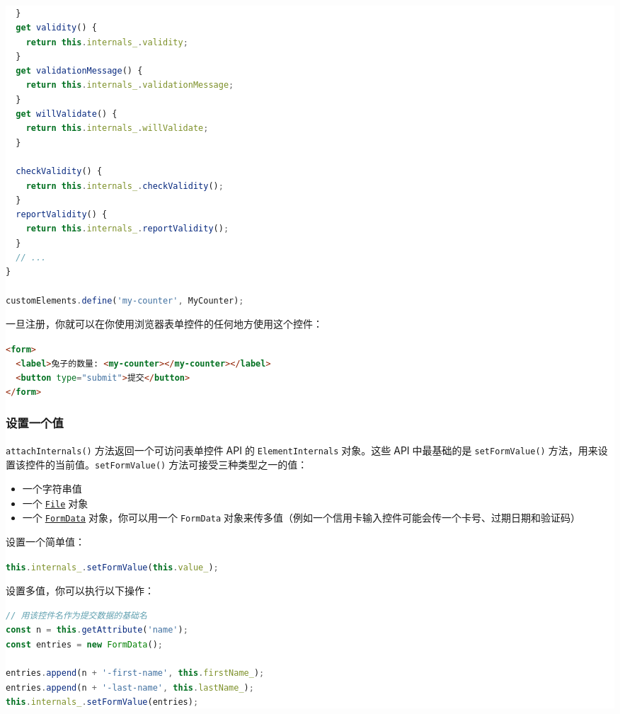 ```javascript
  }
  get validity() {
    return this.internals_.validity;
  }
  get validationMessage() {
    return this.internals_.validationMessage;
  }
  get willValidate() {
    return this.internals_.willValidate;
  }

  checkValidity() {
    return this.internals_.checkValidity();
  }
  reportValidity() {
    return this.internals_.reportValidity();
  }
  // ...
}

customElements.define('my-counter', MyCounter);
```

一旦注册，你就可以在你使用浏览器表单控件的任何地方使用这个控件：

```html
<form>
  <label>兔子的数量: <my-counter></my-counter></label>
  <button type="submit">提交</button>
</form>
```

### 设置一个值

`attachInternals()` 方法返回一个可访问表单控件 API 的 `ElementInternals` 对象。这些 API 中最基础的是 `setFormValue()` 方法，用来设置该控件的当前值。`setFormValue()` 方法可接受三种类型之一的值：

- 一个字符串值
- 一个 [`File`][5] 对象
- 一个 [`FormData`][3] 对象，你可以用一个 `FormData` 对象来传多值（例如一个信用卡输入控件可能会传一个卡号、过期日期和验证码）

设置一个简单值：

```javascript
this.internals_.setFormValue(this.value_);
```

设置多值，你可以执行以下操作：

```javascript
// 用该控件名作为提交数据的基础名
const n = this.getAttribute('name');
const entries = new FormData();

entries.append(n + '-first-name', this.firstName_);
entries.append(n + '-last-name', this.lastName_);
this.internals_.setFormValue(entries);
```


[1]: https://developer.mozilla.org/zh-CN/docs/Learn/HTML/Forms/Data_form_validation
[2]: https://developer.mozilla.org/zh-CN/docs/Learn/HTML/Forms
[3]: https://developer.mozilla.org/zh-CN/docs/Web/API/FormData
[4]: https://developers.google.com/web/fundamentals/web-components/customelements
[5]: https://developer.mozilla.org/zh-CN/docs/Web/API/File
[6]: https://html.spec.whatwg.org/multipage/form-control-infrastructure.html#concept-fe-disabled
[7]: https://github.com/calebdwilliams/element-internals-polyfill
[8]: https://github.com/webcomponents/polyfills#roadmap
[9]: https://w3c.github.io/aria/#ARIAMixin
[10]: https://web-cell.dev/
[11]: https://github.com/calebdwilliams/element-internals-polyfill/network/dependents